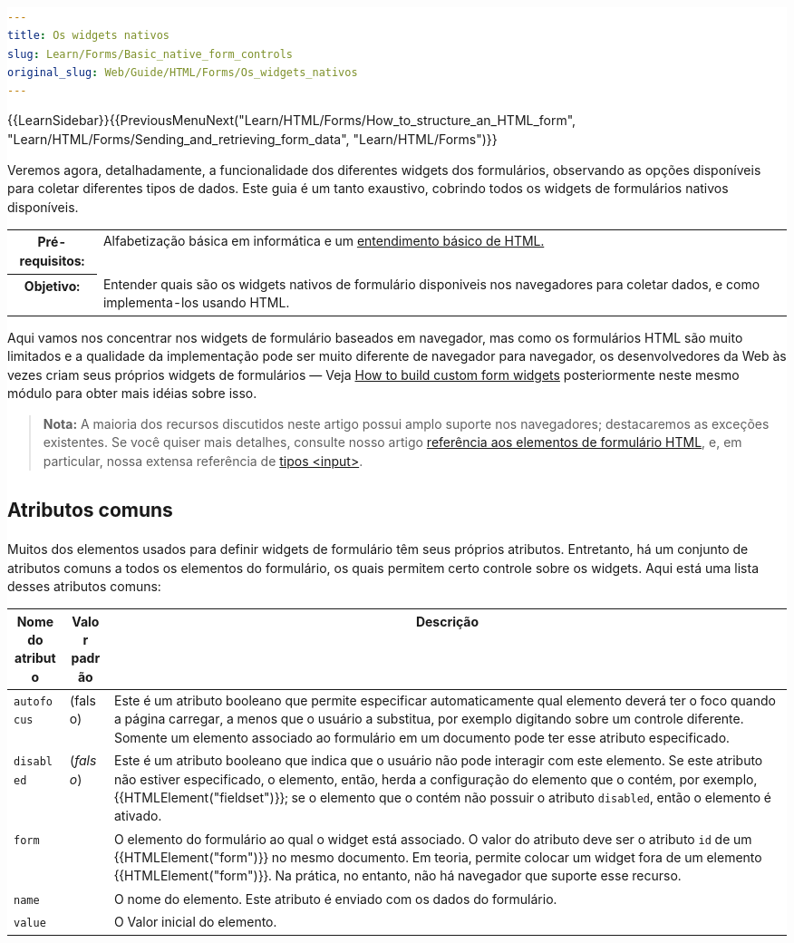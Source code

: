 ```yaml
---
title: Os widgets nativos
slug: Learn/Forms/Basic_native_form_controls
original_slug: Web/Guide/HTML/Forms/Os_widgets_nativos
---
```

{{LearnSidebar}}{{PreviousMenuNext("Learn/HTML/Forms/How_to_structure_an_HTML_form", "Learn/HTML/Forms/Sending_and_retrieving_form_data", "Learn/HTML/Forms")}}

Veremos agora, detalhadamente, a funcionalidade dos diferentes widgets dos formulários, observando as opções disponíveis para coletar diferentes tipos de dados. Este guia é um tanto exaustivo, cobrindo todos os widgets de formulários nativos disponíveis.

<table class="learn-box standard-table">
  <tbody>
    <tr>
      <th scope="row">Pré-requisitos:</th>
      <td>
        Alfabetização básica em informática e um
        <a href="/en-US/docs/Learn/HTML/Introduction_to_HTML"
          >entendimento básico de HTML.</a
        >
      </td>
    </tr>
    <tr>
      <th scope="row">Objetivo:</th>
      <td>
        Entender quais são os widgets nativos de formulário disponiveis nos
        navegadores para coletar dados, e como implementa-los usando HTML.
      </td>
    </tr>
  </tbody>
</table>

Aqui vamos nos concentrar nos widgets de formulário baseados em navegador, mas como os formulários HTML são muito limitados e a qualidade da implementação pode ser muito diferente de navegador para navegador, os desenvolvedores da Web às vezes criam seus próprios widgets de formulários — Veja [How to build custom form widgets](/pt-BR/docs/HTML/Forms/How_to_build_custom_form_widgets) posteriormente neste mesmo módulo para obter mais idéias sobre isso.

> **Nota:** A maioria dos recursos discutidos neste artigo possui amplo suporte nos navegadores; destacaremos as exceções existentes. Se você quiser mais detalhes, consulte nosso artigo [referência aos elementos de formulário HTML](/pt-BR/docs/Web/HTML/Element#Forms), e, em particular, nossa extensa referência de [tipos \<input>](/pt-BR/docs/Web/HTML/Element/input).

## Atributos comuns

Muitos dos elementos usados para definir widgets de formulário têm seus próprios atributos. Entretanto, há um conjunto de atributos comuns a todos os elementos do formulário, os quais permitem certo controle sobre os widgets. Aqui está uma lista desses atributos comuns:

| Nome do atributo | Valor padrão | Descrição                                                                                                                                                                                                                                                                                                                                            |
| ---------------- | ------------ | ---------------------------------------------------------------------------------------------------------------------------------------------------------------------------------------------------------------------------------------------------------------------------------------------------------------------------------------------------- |
| `autofocus`      | (falso)      | Este é um atributo booleano que permite especificar automaticamente qual elemento deverá ter o foco quando a página carregar, a menos que o usuário a substitua, por exemplo digitando sobre um controle diferente. Somente um elemento associado ao formulário em um documento pode ter esse atributo especificado.                                 |
| `disabled`       | (_falso_)    | Este é um atributo booleano que indica que o usuário não pode interagir com este elemento. Se este atributo não estiver especificado, o elemento, então, herda a configuração do elemento que o contém, por exemplo, {{HTMLElement("fieldset")}}; se o elemento que o contém não possuir o atributo `disabled`, então o elemento é ativado. |
| `form`           |              | O elemento do formulário ao qual o widget está associado. O valor do atributo deve ser o atributo `id` de um {{HTMLElement("form")}} no mesmo documento. Em teoria, permite colocar um widget fora de um elemento {{HTMLElement("form")}}. Na prática, no entanto, não há navegador que suporte esse recurso.                      |
| `name`           |              | O nome do elemento. Este atributo é enviado com os dados do formulário.                                                                                                                                                                                                                                                                              |
| `value`          |              | O Valor inicial do elemento.                                                                                                                                                                                                                                                                                                                         |

